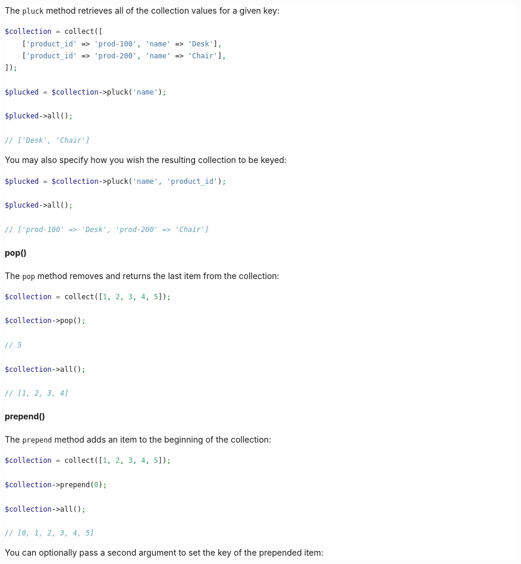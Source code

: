 The `pluck` method retrieves all of the collection values for a given key:

```php
$collection = collect([
    ['product_id' => 'prod-100', 'name' => 'Desk'],
    ['product_id' => 'prod-200', 'name' => 'Chair'],
]);

$plucked = $collection->pluck('name');

$plucked->all();

// ['Desk', 'Chair']
```

You may also specify how you wish the resulting collection to be keyed:

```php
$plucked = $collection->pluck('name', 'product_id');

$plucked->all();

// ['prod-100' => 'Desk', 'prod-200' => 'Chair']
```

#### pop()

The `pop` method removes and returns the last item from the collection:

```php
$collection = collect([1, 2, 3, 4, 5]);

$collection->pop();

// 5

$collection->all();

// [1, 2, 3, 4]
```

#### prepend()

The `prepend` method adds an item to the beginning of the collection:

```php
$collection = collect([1, 2, 3, 4, 5]);

$collection->prepend(0);

$collection->all();

// [0, 1, 2, 3, 4, 5]
```

You can optionally pass a second argument to set the key of the prepended item:
